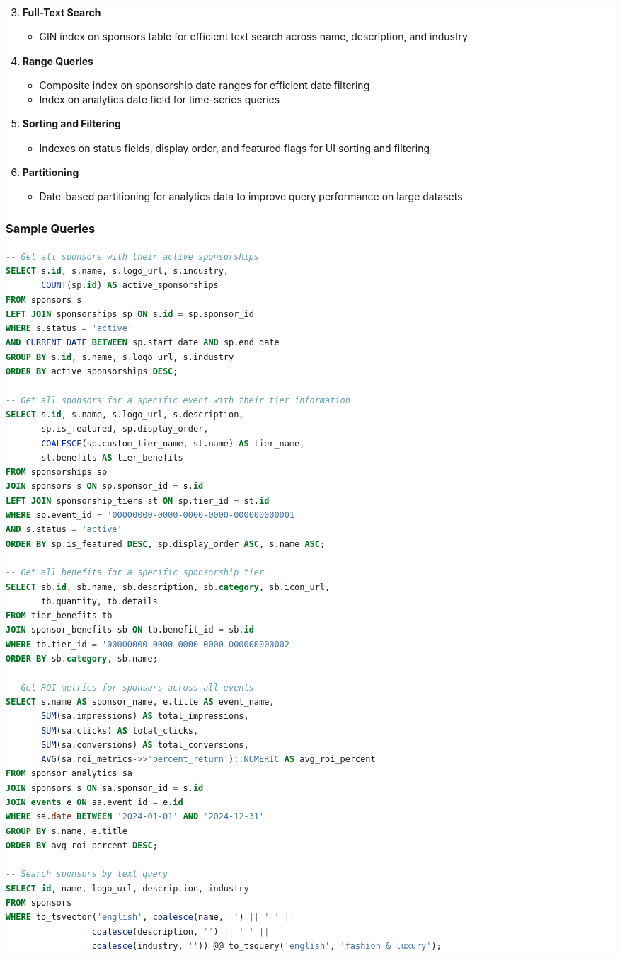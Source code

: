 3. **Full-Text Search**
   - GIN index on sponsors table for efficient text search across name, description, and industry

4. **Range Queries**
   - Composite index on sponsorship date ranges for efficient date filtering
   - Index on analytics date field for time-series queries

5. **Sorting and Filtering**
   - Indexes on status fields, display order, and featured flags for UI sorting and filtering

6. **Partitioning**
   - Date-based partitioning for analytics data to improve query performance on large datasets

### Sample Queries

```sql
-- Get all sponsors with their active sponsorships
SELECT s.id, s.name, s.logo_url, s.industry, 
       COUNT(sp.id) AS active_sponsorships
FROM sponsors s
LEFT JOIN sponsorships sp ON s.id = sp.sponsor_id
WHERE s.status = 'active'
AND CURRENT_DATE BETWEEN sp.start_date AND sp.end_date
GROUP BY s.id, s.name, s.logo_url, s.industry
ORDER BY active_sponsorships DESC;

-- Get all sponsors for a specific event with their tier information
SELECT s.id, s.name, s.logo_url, s.description,
       sp.is_featured, sp.display_order,
       COALESCE(sp.custom_tier_name, st.name) AS tier_name,
       st.benefits AS tier_benefits
FROM sponsorships sp
JOIN sponsors s ON sp.sponsor_id = s.id
LEFT JOIN sponsorship_tiers st ON sp.tier_id = st.id
WHERE sp.event_id = '00000000-0000-0000-0000-000000000001'
AND s.status = 'active'
ORDER BY sp.is_featured DESC, sp.display_order ASC, s.name ASC;

-- Get all benefits for a specific sponsorship tier
SELECT sb.id, sb.name, sb.description, sb.category, sb.icon_url,
       tb.quantity, tb.details
FROM tier_benefits tb
JOIN sponsor_benefits sb ON tb.benefit_id = sb.id
WHERE tb.tier_id = '00000000-0000-0000-0000-000000000002'
ORDER BY sb.category, sb.name;

-- Get ROI metrics for sponsors across all events
SELECT s.name AS sponsor_name, e.title AS event_name,
       SUM(sa.impressions) AS total_impressions,
       SUM(sa.clicks) AS total_clicks,
       SUM(sa.conversions) AS total_conversions,
       AVG(sa.roi_metrics->>'percent_return')::NUMERIC AS avg_roi_percent
FROM sponsor_analytics sa
JOIN sponsors s ON sa.sponsor_id = s.id
JOIN events e ON sa.event_id = e.id
WHERE sa.date BETWEEN '2024-01-01' AND '2024-12-31'
GROUP BY s.name, e.title
ORDER BY avg_roi_percent DESC;

-- Search sponsors by text query
SELECT id, name, logo_url, description, industry
FROM sponsors
WHERE to_tsvector('english', coalesce(name, '') || ' ' || 
                 coalesce(description, '') || ' ' || 
                 coalesce(industry, '')) @@ to_tsquery('english', 'fashion & luxury');
```
